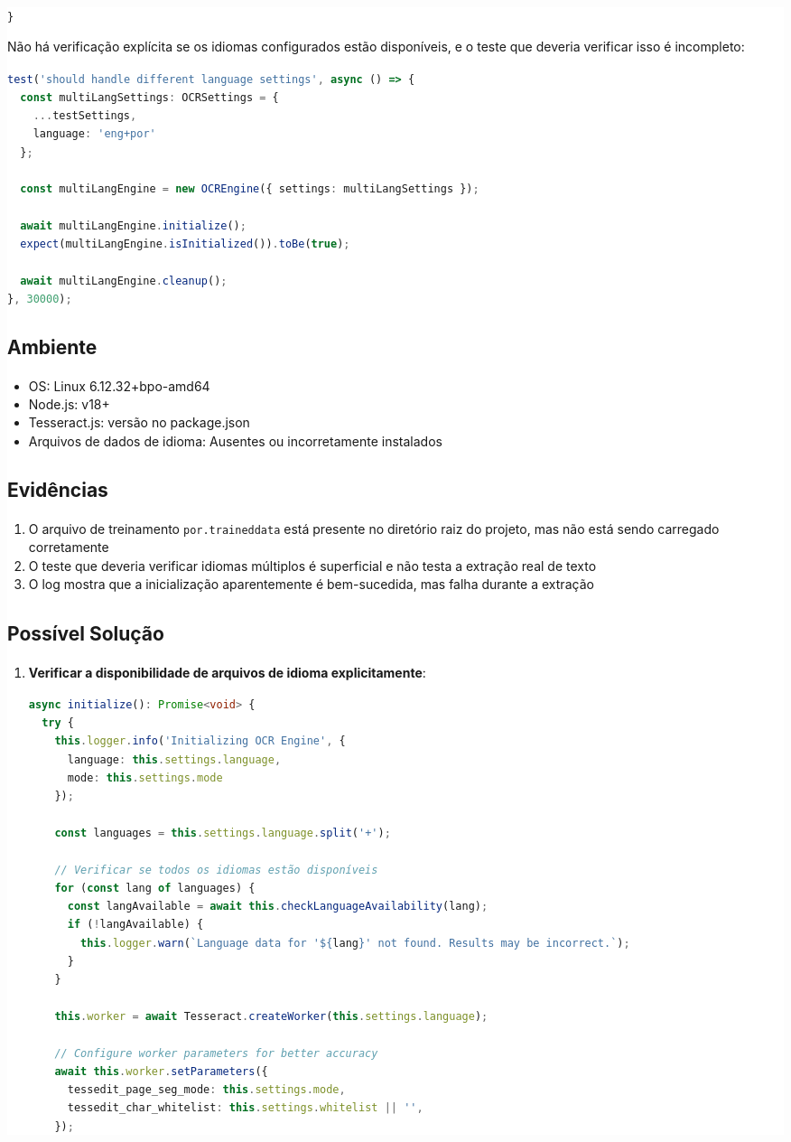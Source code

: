 ```typescript
}
```

Não há verificação explícita se os idiomas configurados estão disponíveis, e o teste que deveria verificar isso é incompleto:

```typescript
test('should handle different language settings', async () => {
  const multiLangSettings: OCRSettings = {
    ...testSettings,
    language: 'eng+por'
  };

  const multiLangEngine = new OCREngine({ settings: multiLangSettings });

  await multiLangEngine.initialize();
  expect(multiLangEngine.isInitialized()).toBe(true);

  await multiLangEngine.cleanup();
}, 30000);
```

## Ambiente
- OS: Linux 6.12.32+bpo-amd64
- Node.js: v18+
- Tesseract.js: versão no package.json
- Arquivos de dados de idioma: Ausentes ou incorretamente instalados

## Evidências
1. O arquivo de treinamento `por.traineddata` está presente no diretório raiz do projeto, mas não está sendo carregado corretamente
2. O teste que deveria verificar idiomas múltiplos é superficial e não testa a extração real de texto
3. O log mostra que a inicialização aparentemente é bem-sucedida, mas falha durante a extração

## Possível Solução
1. **Verificar a disponibilidade de arquivos de idioma explicitamente**:
   ```typescript
   async initialize(): Promise<void> {
     try {
       this.logger.info('Initializing OCR Engine', {
         language: this.settings.language,
         mode: this.settings.mode
       });

       const languages = this.settings.language.split('+');

       // Verificar se todos os idiomas estão disponíveis
       for (const lang of languages) {
         const langAvailable = await this.checkLanguageAvailability(lang);
         if (!langAvailable) {
           this.logger.warn(`Language data for '${lang}' not found. Results may be incorrect.`);
         }
       }

       this.worker = await Tesseract.createWorker(this.settings.language);

       // Configure worker parameters for better accuracy
       await this.worker.setParameters({
         tessedit_page_seg_mode: this.settings.mode,
         tessedit_char_whitelist: this.settings.whitelist || '',
       });
   ```